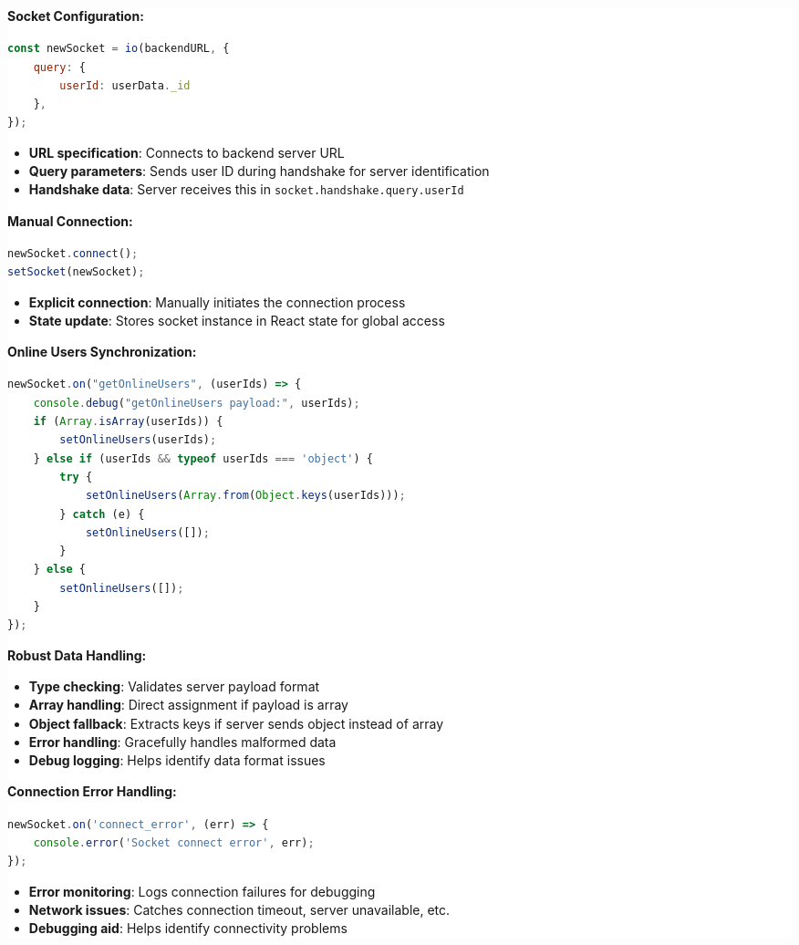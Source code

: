 **Socket Configuration:**
```javascript
const newSocket = io(backendURL, {
    query: {
        userId: userData._id
    },
});
```
- **URL specification**: Connects to backend server URL
- **Query parameters**: Sends user ID during handshake for server identification
- **Handshake data**: Server receives this in `socket.handshake.query.userId`

**Manual Connection:**
```javascript
newSocket.connect();
setSocket(newSocket);
```
- **Explicit connection**: Manually initiates the connection process
- **State update**: Stores socket instance in React state for global access

**Online Users Synchronization:**
```javascript
newSocket.on("getOnlineUsers", (userIds) => {
    console.debug("getOnlineUsers payload:", userIds);
    if (Array.isArray(userIds)) {
        setOnlineUsers(userIds);
    } else if (userIds && typeof userIds === 'object') {
        try {
            setOnlineUsers(Array.from(Object.keys(userIds)));
        } catch (e) {
            setOnlineUsers([]);
        }
    } else {
        setOnlineUsers([]);
    }
});
```

**Robust Data Handling:**
- **Type checking**: Validates server payload format
- **Array handling**: Direct assignment if payload is array
- **Object fallback**: Extracts keys if server sends object instead of array
- **Error handling**: Gracefully handles malformed data
- **Debug logging**: Helps identify data format issues

**Connection Error Handling:**
```javascript
newSocket.on('connect_error', (err) => {
    console.error('Socket connect error', err);
});
```
- **Error monitoring**: Logs connection failures for debugging
- **Network issues**: Catches connection timeout, server unavailable, etc.
- **Debugging aid**: Helps identify connectivity problems
